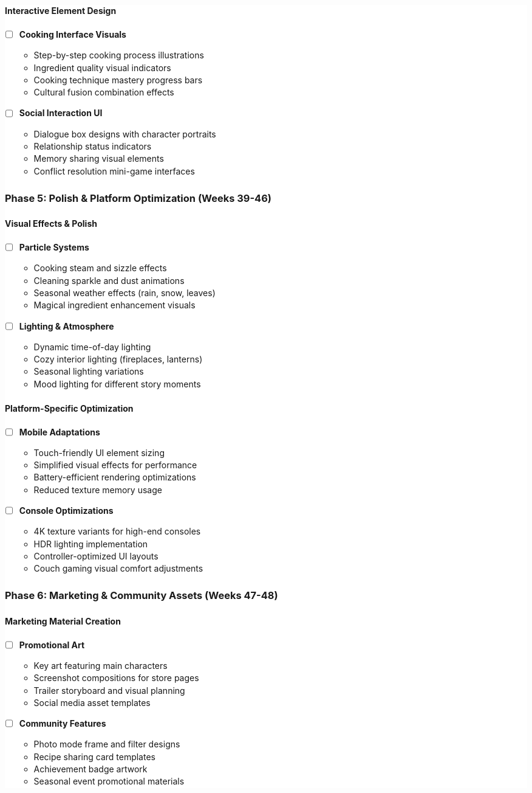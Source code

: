 #### Interactive Element Design
- [ ] **Cooking Interface Visuals**
  - Step-by-step cooking process illustrations
  - Ingredient quality visual indicators
  - Cooking technique mastery progress bars
  - Cultural fusion combination effects

- [ ] **Social Interaction UI**
  - Dialogue box designs with character portraits
  - Relationship status indicators
  - Memory sharing visual elements
  - Conflict resolution mini-game interfaces

### Phase 5: Polish & Platform Optimization (Weeks 39-46)

#### Visual Effects & Polish
- [ ] **Particle Systems**
  - Cooking steam and sizzle effects
  - Cleaning sparkle and dust animations
  - Seasonal weather effects (rain, snow, leaves)
  - Magical ingredient enhancement visuals

- [ ] **Lighting & Atmosphere**
  - Dynamic time-of-day lighting
  - Cozy interior lighting (fireplaces, lanterns)
  - Seasonal lighting variations
  - Mood lighting for different story moments

#### Platform-Specific Optimization
- [ ] **Mobile Adaptations**
  - Touch-friendly UI element sizing
  - Simplified visual effects for performance
  - Battery-efficient rendering optimizations
  - Reduced texture memory usage

- [ ] **Console Optimizations**
  - 4K texture variants for high-end consoles
  - HDR lighting implementation
  - Controller-optimized UI layouts
  - Couch gaming visual comfort adjustments

### Phase 6: Marketing & Community Assets (Weeks 47-48)

#### Marketing Material Creation
- [ ] **Promotional Art**
  - Key art featuring main characters
  - Screenshot compositions for store pages
  - Trailer storyboard and visual planning
  - Social media asset templates

- [ ] **Community Features**
  - Photo mode frame and filter designs
  - Recipe sharing card templates
  - Achievement badge artwork
  - Seasonal event promotional materials
